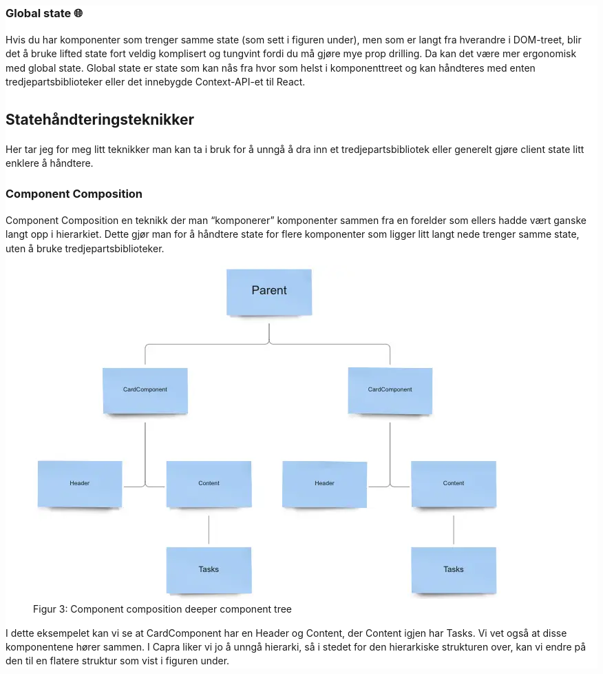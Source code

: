 ### Global state 🌐

Hvis du har komponenter som trenger samme state (som sett i figuren under), men som er langt fra hverandre i DOM-treet, blir det å bruke lifted state fort veldig komplisert og tungvint fordi du må gjøre mye prop drilling. Da kan det være mer ergonomisk med global state. Global state er state som kan nås fra hvor som helst i komponenttreet og kan håndteres med enten tredjepartsbiblioteker eller det innebygde Context-API-et til React.

## Statehåndteringsteknikker

Her tar jeg for meg litt teknikker man kan ta i bruk for å unngå å dra inn et tredjepartsbibliotek eller generelt gjøre client state litt enklere å håndtere.

### Component Composition

Component Composition en teknikk der man “komponerer” komponenter sammen fra en forelder som ellers hadde vært ganske langt opp i hierarkiet. Dette gjør man for å håndtere state for flere komponenter som ligger litt langt nede trenger samme state, uten å bruke tredjepartsbiblioteker.

<figure>
  <img src="/src/assets/images/forvirret-av-state-management-i-react/components.webp" alt="Component tree" loading="lazy" decoding="async">
  <figcaption>Figur 3: Component composition deeper component tree</figcaption>
</figure>

I dette eksempelet kan vi se at CardComponent har en Header og Content, der Content igjen har Tasks. Vi vet også at disse komponentene hører sammen. I Capra liker vi jo å unngå hierarki, så i stedet for den hierarkiske strukturen over, kan vi endre på den til en flatere struktur som vist i figuren under.
